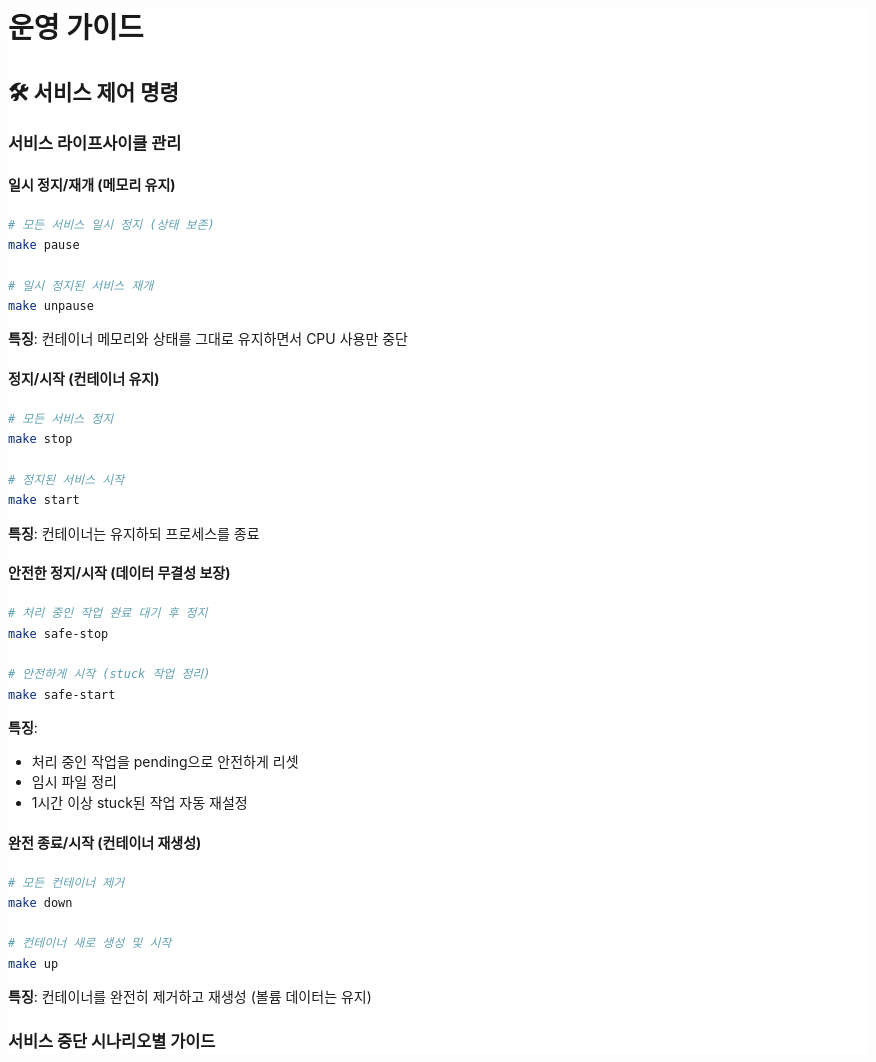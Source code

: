 # 운영 가이드

## 🛠️ 서비스 제어 명령

### 서비스 라이프사이클 관리

#### 일시 정지/재개 (메모리 유지)
```bash
# 모든 서비스 일시 정지 (상태 보존)
make pause

# 일시 정지된 서비스 재개
make unpause
```
**특징**: 컨테이너 메모리와 상태를 그대로 유지하면서 CPU 사용만 중단

#### 정지/시작 (컨테이너 유지)
```bash
# 모든 서비스 정지
make stop

# 정지된 서비스 시작
make start
```
**특징**: 컨테이너는 유지하되 프로세스를 종료

#### 안전한 정지/시작 (데이터 무결성 보장)
```bash
# 처리 중인 작업 완료 대기 후 정지
make safe-stop

# 안전하게 시작 (stuck 작업 정리)
make safe-start
```
**특징**:
- 처리 중인 작업을 pending으로 안전하게 리셋
- 임시 파일 정리
- 1시간 이상 stuck된 작업 자동 재설정

#### 완전 종료/시작 (컨테이너 재생성)
```bash
# 모든 컨테이너 제거
make down

# 컨테이너 새로 생성 및 시작
make up
```
**특징**: 컨테이너를 완전히 제거하고 재생성 (볼륨 데이터는 유지)

### 서비스 중단 시나리오별 가이드

